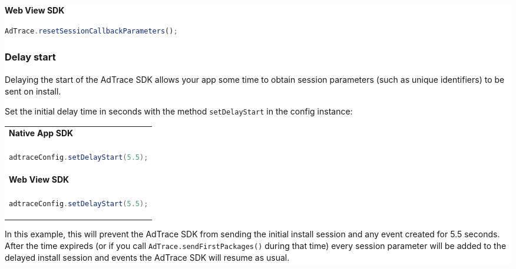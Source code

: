 </td>    
</tr>    
<tr>    
<td>    
<b>Web View SDK</b>    
</td>    
</tr>    
<tr>    
<td>

```js
AdTrace.resetSessionCallbackParameters();
```

</td>    
</tr>    
</table>

### <a id="cp-delay-start"></a>Delay start

Delaying the start of the AdTrace SDK allows your app some time to obtain session parameters (such as unique identifiers) to be sent on install.

Set the initial delay time in seconds with the method `setDelayStart` in the config instance:

<table>    
<tr>    
<td>    
<b>Native App SDK</b>    
</td>    
</tr>    
<tr>    
<td>

```java
adtraceConfig.setDelayStart(5.5);
```

</td>    
</tr>    
<tr>    
<td>    
<b>Web View SDK</b>    
</td>    
</tr>    
<tr>    
<td>

```java
adtraceConfig.setDelayStart(5.5);
```

</td>    
</tr>    
</table>

In this example, this will prevent the AdTrace SDK from sending the initial install session and any event created for 5.5 seconds. After the time expireds (or if you call `AdTrace.sendFirstPackages()` during that time) every session parameter will be added to the delayed install session and events the AdTrace SDK will resume as usual.
